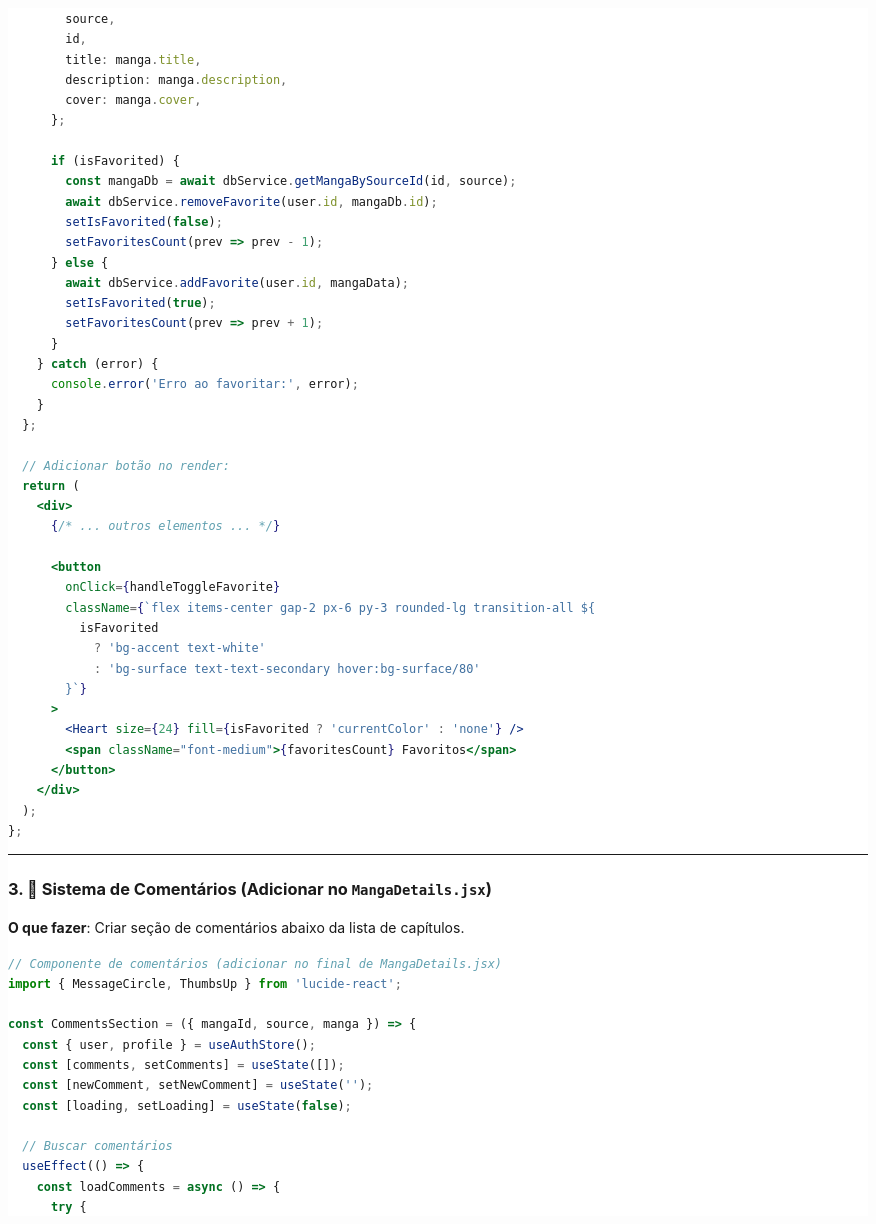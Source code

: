 ```jsx
        source,
        id,
        title: manga.title,
        description: manga.description,
        cover: manga.cover,
      };
      
      if (isFavorited) {
        const mangaDb = await dbService.getMangaBySourceId(id, source);
        await dbService.removeFavorite(user.id, mangaDb.id);
        setIsFavorited(false);
        setFavoritesCount(prev => prev - 1);
      } else {
        await dbService.addFavorite(user.id, mangaData);
        setIsFavorited(true);
        setFavoritesCount(prev => prev + 1);
      }
    } catch (error) {
      console.error('Erro ao favoritar:', error);
    }
  };
  
  // Adicionar botão no render:
  return (
    <div>
      {/* ... outros elementos ... */}
      
      <button
        onClick={handleToggleFavorite}
        className={`flex items-center gap-2 px-6 py-3 rounded-lg transition-all ${
          isFavorited
            ? 'bg-accent text-white'
            : 'bg-surface text-text-secondary hover:bg-surface/80'
        }`}
      >
        <Heart size={24} fill={isFavorited ? 'currentColor' : 'none'} />
        <span className="font-medium">{favoritesCount} Favoritos</span>
      </button>
    </div>
  );
};
```

---

### 3. **💬 Sistema de Comentários** (Adicionar no `MangaDetails.jsx`)

**O que fazer**: Criar seção de comentários abaixo da lista de capítulos.

```jsx
// Componente de comentários (adicionar no final de MangaDetails.jsx)
import { MessageCircle, ThumbsUp } from 'lucide-react';

const CommentsSection = ({ mangaId, source, manga }) => {
  const { user, profile } = useAuthStore();
  const [comments, setComments] = useState([]);
  const [newComment, setNewComment] = useState('');
  const [loading, setLoading] = useState(false);
  
  // Buscar comentários
  useEffect(() => {
    const loadComments = async () => {
      try {
```